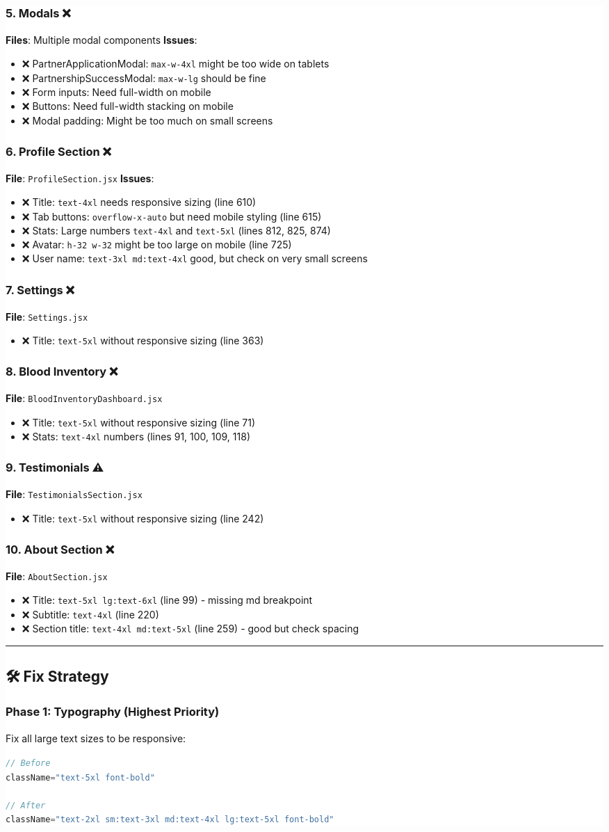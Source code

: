 ### 5. **Modals** ❌
**Files**: Multiple modal components
**Issues**:
- ❌ PartnerApplicationModal: `max-w-4xl` might be too wide on tablets
- ❌ PartnershipSuccessModal: `max-w-lg` should be fine
- ❌ Form inputs: Need full-width on mobile
- ❌ Buttons: Need full-width stacking on mobile
- ❌ Modal padding: Might be too much on small screens

### 6. **Profile Section** ❌
**File**: `ProfileSection.jsx`
**Issues**:
- ❌ Title: `text-4xl` needs responsive sizing (line 610)
- ❌ Tab buttons: `overflow-x-auto` but need mobile styling (line 615)
- ❌ Stats: Large numbers `text-4xl` and `text-5xl` (lines 812, 825, 874)
- ❌ Avatar: `h-32 w-32` might be too large on mobile (line 725)
- ❌ User name: `text-3xl md:text-4xl` good, but check on very small screens

### 7. **Settings** ❌
**File**: `Settings.jsx`
- ❌ Title: `text-5xl` without responsive sizing (line 363)

### 8. **Blood Inventory** ❌
**File**: `BloodInventoryDashboard.jsx`
- ❌ Title: `text-5xl` without responsive sizing (line 71)
- ❌ Stats: `text-4xl` numbers (lines 91, 100, 109, 118)

### 9. **Testimonials** ⚠️
**File**: `TestimonialsSection.jsx`
- ❌ Title: `text-5xl` without responsive sizing (line 242)

### 10. **About Section** ❌
**File**: `AboutSection.jsx`
- ❌ Title: `text-5xl lg:text-6xl` (line 99) - missing md breakpoint
- ❌ Subtitle: `text-4xl` (line 220)
- ❌ Section title: `text-4xl md:text-5xl` (line 259) - good but check spacing

---

## 🛠️ Fix Strategy

### **Phase 1: Typography (Highest Priority)**
Fix all large text sizes to be responsive:
```javascript
// Before
className="text-5xl font-bold"

// After
className="text-2xl sm:text-3xl md:text-4xl lg:text-5xl font-bold"
```
